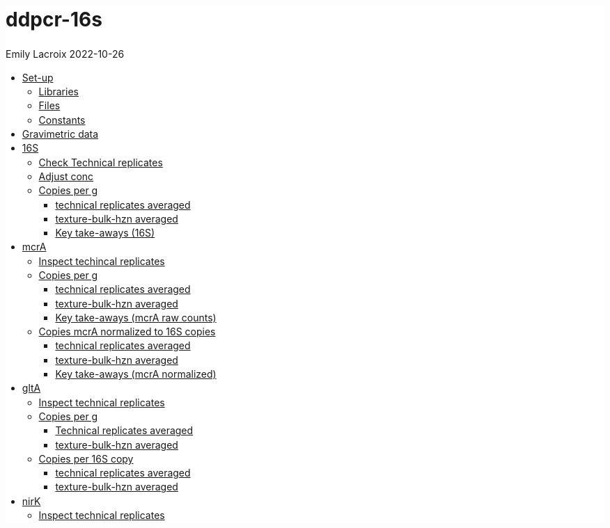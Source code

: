 ddpcr-16s
================
Emily Lacroix
2022-10-26

- <a href="#set-up" id="toc-set-up">Set-up</a>
  - <a href="#libraries" id="toc-libraries">Libraries</a>
  - <a href="#files" id="toc-files">Files</a>
  - <a href="#constants" id="toc-constants">Constants</a>
- <a href="#gravimetric-data" id="toc-gravimetric-data">Gravimetric
  data</a>
- <a href="#16s" id="toc-16s">16S</a>
  - <a href="#check-technical-replicates"
    id="toc-check-technical-replicates">Check Technical replicates</a>
  - <a href="#adjust-conc" id="toc-adjust-conc">Adjust conc</a>
  - <a href="#copies-per-g" id="toc-copies-per-g">Copies per g</a>
    - <a href="#technical-replicates-averaged"
      id="toc-technical-replicates-averaged">technical replicates averaged</a>
    - <a href="#texture-bulk-hzn-averaged"
      id="toc-texture-bulk-hzn-averaged">texture-bulk-hzn averaged</a>
    - <a href="#key-take-aways-16s" id="toc-key-take-aways-16s">Key take-aways
      (16S)</a>
- <a href="#mcra" id="toc-mcra">mcrA</a>
  - <a href="#inspect-techincal-replicates"
    id="toc-inspect-techincal-replicates">Inspect techincal replicates</a>
  - <a href="#copies-per-g-1" id="toc-copies-per-g-1">Copies per g</a>
    - <a href="#technical-replicates-averaged-1"
      id="toc-technical-replicates-averaged-1">technical replicates
      averaged</a>
    - <a href="#texture-bulk-hzn-averaged-1"
      id="toc-texture-bulk-hzn-averaged-1">texture-bulk-hzn averaged</a>
    - <a href="#key-take-aways-mcra-raw-counts"
      id="toc-key-take-aways-mcra-raw-counts">Key take-aways (mcrA raw
      counts)</a>
  - <a href="#copies-mcra-normalized-to-16s-copies"
    id="toc-copies-mcra-normalized-to-16s-copies">Copies mcrA normalized to
    16S copies</a>
    - <a href="#technical-replicates-averaged-2"
      id="toc-technical-replicates-averaged-2">technical replicates
      averaged</a>
    - <a href="#texture-bulk-hzn-averaged-2"
      id="toc-texture-bulk-hzn-averaged-2">texture-bulk-hzn averaged</a>
    - <a href="#key-take-aways-mcra-normalized"
      id="toc-key-take-aways-mcra-normalized">Key take-aways (mcrA
      normalized)</a>
- <a href="#glta" id="toc-glta">gltA</a>
  - <a href="#inspect-technical-replicates"
    id="toc-inspect-technical-replicates">Inspect technical replicates</a>
  - <a href="#copies-per-g-2" id="toc-copies-per-g-2">Copies per g</a>
    - <a href="#technical-replicates-averaged-3"
      id="toc-technical-replicates-averaged-3">Technical replicates
      averaged</a>
    - <a href="#texture-bulk-hzn-averaged-3"
      id="toc-texture-bulk-hzn-averaged-3">texture-bulk-hzn averaged</a>
  - <a href="#copies-per-16s-copy" id="toc-copies-per-16s-copy">Copies per
    16S copy</a>
    - <a href="#technical-replicates-averaged-4"
      id="toc-technical-replicates-averaged-4">technical replicates
      averaged</a>
    - <a href="#texture-bulk-hzn-averaged-4"
      id="toc-texture-bulk-hzn-averaged-4">texture-bulk-hzn averaged</a>
- <a href="#nirk" id="toc-nirk">nirK</a>
  - <a href="#inspect-technical-replicates-1"
    id="toc-inspect-technical-replicates-1">Inspect technical replicates</a>